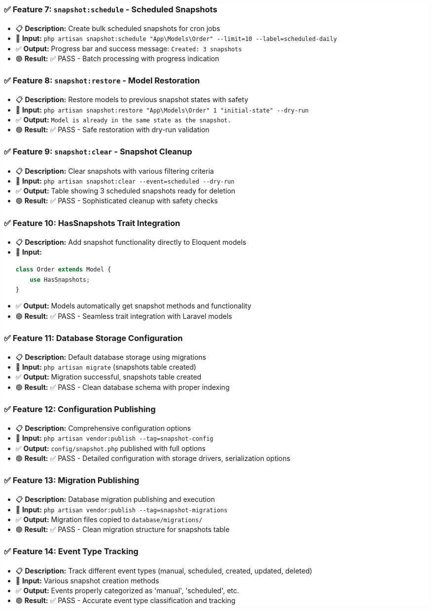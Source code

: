 ### ✅ Feature 7: `snapshot:schedule` - Scheduled Snapshots
- 📋 **Description:** Create bulk scheduled snapshots for cron jobs
- 🧾 **Input:** `php artisan snapshot:schedule "App\Models\Order" --limit=10 --label=scheduled-daily`
- ✅ **Output:** Progress bar and success message: `Created: 3 snapshots`
- 🟢 **Result:** ✅ PASS - Batch processing with progress indication

### ✅ Feature 8: `snapshot:restore` - Model Restoration
- 📋 **Description:** Restore models to previous snapshot states with safety
- 🧾 **Input:** `php artisan snapshot:restore "App\Models\Order" 1 "initial-state" --dry-run`
- ✅ **Output:** `Model is already in the same state as the snapshot.`
- 🟢 **Result:** ✅ PASS - Safe restoration with dry-run validation

### ✅ Feature 9: `snapshot:clear` - Snapshot Cleanup
- 📋 **Description:** Clear snapshots with various filtering criteria
- 🧾 **Input:** `php artisan snapshot:clear --event=scheduled --dry-run`
- ✅ **Output:** Table showing 3 scheduled snapshots ready for deletion
- 🟢 **Result:** ✅ PASS - Sophisticated cleanup with safety checks

### ✅ Feature 10: HasSnapshots Trait Integration
- 📋 **Description:** Add snapshot functionality directly to Eloquent models
- 🧾 **Input:** 
  ```php
  class Order extends Model {
      use HasSnapshots;
  }
  ```
- ✅ **Output:** Models automatically get snapshot methods and functionality
- 🟢 **Result:** ✅ PASS - Seamless trait integration with Laravel models

### ✅ Feature 11: Database Storage Configuration
- 📋 **Description:** Default database storage using migrations
- 🧾 **Input:** `php artisan migrate` (snapshots table created)
- ✅ **Output:** Migration successful, snapshots table created
- 🟢 **Result:** ✅ PASS - Clean database schema with proper indexing

### ✅ Feature 12: Configuration Publishing
- 📋 **Description:** Comprehensive configuration options
- 🧾 **Input:** `php artisan vendor:publish --tag=snapshot-config`
- ✅ **Output:** `config/snapshot.php` published with full options
- 🟢 **Result:** ✅ PASS - Detailed configuration with storage drivers, serialization options

### ✅ Feature 13: Migration Publishing
- 📋 **Description:** Database migration publishing and execution
- 🧾 **Input:** `php artisan vendor:publish --tag=snapshot-migrations`
- ✅ **Output:** Migration files copied to `database/migrations/`
- 🟢 **Result:** ✅ PASS - Clean migration structure for snapshots table

### ✅ Feature 14: Event Type Tracking
- 📋 **Description:** Track different event types (manual, scheduled, created, updated, deleted)
- 🧾 **Input:** Various snapshot creation methods
- ✅ **Output:** Events properly categorized as 'manual', 'scheduled', etc.
- 🟢 **Result:** ✅ PASS - Accurate event type classification and tracking

